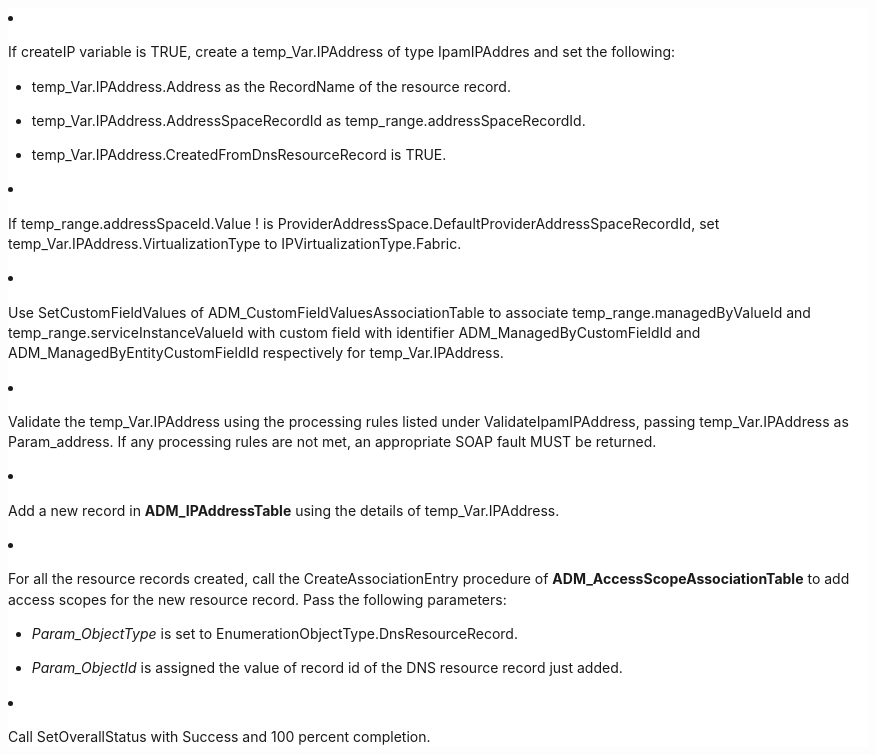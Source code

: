 </li><li><p><span><span> 
</span></span>If createIP variable is TRUE, create a temp_Var.IPAddress of type
IpamIPAddres and set the following:</p>

<ul><li><p><span><span> 
</span></span>temp_Var.IPAddress.Address as the RecordName of the resource
record.</p>

</li><li><p><span><span> 
</span></span>temp_Var.IPAddress.AddressSpaceRecordId as temp_range.addressSpaceRecordId.</p>

</li><li><p><span><span> 
</span></span>temp_Var.IPAddress.CreatedFromDnsResourceRecord is TRUE.</p>

</li></ul></li><li><p><span><span> 
</span></span>If temp_range.addressSpaceId.Value ! is
ProviderAddressSpace.DefaultProviderAddressSpaceRecordId, set
temp_Var.IPAddress.VirtualizationType to IPVirtualizationType.Fabric.</p>

</li><li><p><span><span> 
</span></span>Use SetCustomFieldValues of ADM_CustomFieldValuesAssociationTable
to associate temp_range.managedByValueId and temp_range.serviceInstanceValueId
with custom field with identifier ADM_ManagedByCustomFieldId and
ADM_ManagedByEntityCustomFieldId respectively for temp_Var.IPAddress.</p>

</li><li><p><span><span> 
</span></span>Validate the temp_Var.IPAddress using the processing rules listed
under ValidateIpamIPAddress, passing temp_Var.IPAddress as Param_address. If
any processing rules are not met, an appropriate SOAP fault MUST be returned.</p>

</li><li><p><span><span> 
</span></span>Add a new record in <b>ADM_IPAddressTable</b> using the details
of temp_Var.IPAddress.</p>

</li></ul></li><li><p><span> </span>For all the resource records
created, call the CreateAssociationEntry procedure of <b>ADM_AccessScopeAssociationTable</b>
to add access scopes for the new resource record. Pass the following
parameters:</p>

<ul><li><p><span><span> 
</span></span><i>Param_ObjectType</i> is set to
EnumerationObjectType.DnsResourceRecord.</p>

</li><li><p><span><span> 
</span></span><i>Param_ObjectId</i> is assigned the value of record id of the
DNS resource record just added.</p>

</li></ul></li><li><p><span> </span>Call SetOverallStatus with
Success and 100 percent completion.</p>

</li></ol>
 </div>
 </div>
 </div>
 </body>
</html>